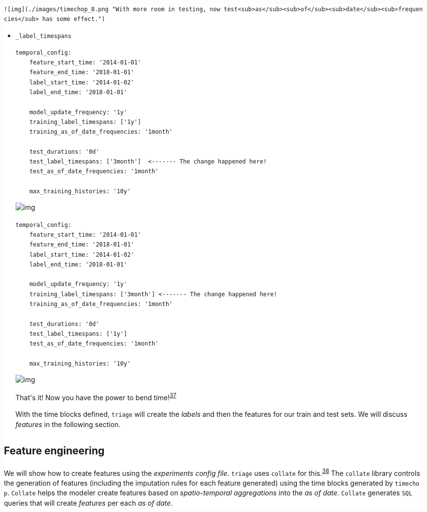     ![img](./images/timechop_8.png "With more room in testing, now test<sub>as</sub><sub>of</sub><sub>date</sub><sub>frequencies</sub> has some effect.")

-   `_label_timespans`

        temporal_config:
            feature_start_time: '2014-01-01'
            feature_end_time: '2018-01-01'
            label_start_time: '2014-01-02'
            label_end_time: '2018-01-01'

            model_update_frequency: '1y'
            training_label_timespans: ['1y']
            training_as_of_date_frequencies: '1month'

            test_durations: '0d'
            test_label_timespans: ['3month']  <------- The change happened here!
            test_as_of_date_frequencies: '1month'

            max_training_histories: '10y'

    ![img](./images/timechop_9.png "The label time horizon in the test dataset now is smaller")

        temporal_config:
            feature_start_time: '2014-01-01'
            feature_end_time: '2018-01-01'
            label_start_time: '2014-01-02'
            label_end_time: '2018-01-01'

            model_update_frequency: '1y'
            training_label_timespans: ['3month'] <------- The change happened here!
            training_as_of_date_frequencies: '1month'

            test_durations: '0d'
            test_label_timespans: ['1y']
            test_as_of_date_frequencies: '1month'

            max_training_histories: '10y'

    ![img](./images/timechop_10.png "The label time horizon is smaller in the trainning dataset. One effect is that now we have more room for more rows per entity.")

    That's it! Now you have the power to bend time!<sup><a id="fnr.37" class="footref" href="#fn.37">37</a></sup>

    With the time blocks defined, `triage` will create the *labels* and then the features for our train and test sets. We will discuss *features* in the following section.


<a id="org5c232e5"></a>

## Feature engineering

We will show how to create features using the *experiments config file*. `triage` uses `collate` for this.<sup><a id="fnr.38" class="footref" href="#fn.38">38</a></sup> The `collate` library controls the generation of features (including the imputation rules for each feature generated) using the time blocks generated by `timechop`. `Collate` helps the modeler create features based on *spatio-temporal aggregations* into the *as of date*. `Collate` generates `SQL` queries that will create *features* per each *as of date*.
